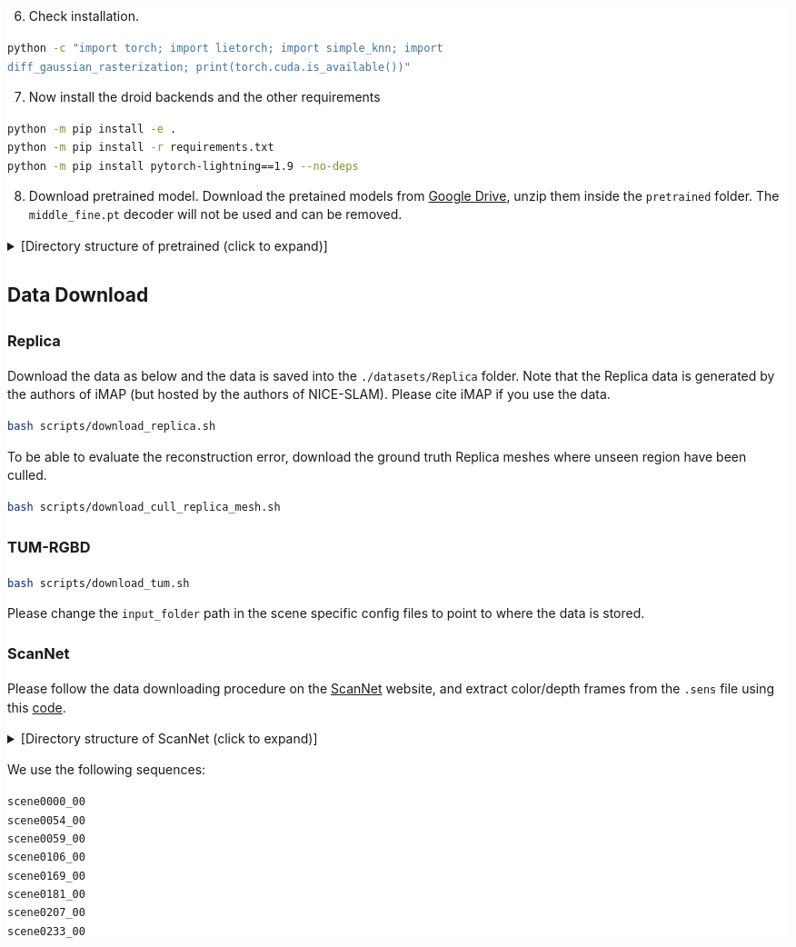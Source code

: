 6. Check installation.
```bash
python -c "import torch; import lietorch; import simple_knn; import
diff_gaussian_rasterization; print(torch.cuda.is_available())"
```

7. Now install the droid backends and the other requirements
```bash
python -m pip install -e .
python -m pip install -r requirements.txt
python -m pip install pytorch-lightning==1.9 --no-deps
```

8. Download pretrained model.
Download the pretained models from [Google Drive](https://drive.google.com/file/d/1oZbVPrubtaIUjRRuT8F-YjjHBW-1spKT/view?usp=drive_link), unzip them inside the `pretrained` folder. The `middle_fine.pt` decoder will not be used and can be removed.
<details><summary>[Directory structure of pretrained (click to expand)]</summary></details>


## Data Download

### Replica
Download the data as below and the data is saved into the `./datasets/Replica` folder. Note that the Replica data is generated by the authors of iMAP (but hosted by the authors of NICE-SLAM). Please cite iMAP if you use the data.
```bash
bash scripts/download_replica.sh
```
To be able to evaluate the reconstruction error, download the ground truth Replica meshes where unseen region have been culled.

```bash
bash scripts/download_cull_replica_mesh.sh
```

### TUM-RGBD
```bash
bash scripts/download_tum.sh
```
Please change the `input_folder` path in the scene specific config files to point to where the data is stored.


### ScanNet
Please follow the data downloading procedure on the [ScanNet](http://www.scan-net.org/) website, and extract color/depth frames from the `.sens` file using this [code](https://github.com/ScanNet/ScanNet/blob/master/SensReader/python/reader.py).

<details><summary>[Directory structure of ScanNet (click to expand)]</summary></details>


We use the following sequences: 
```
scene0000_00
scene0054_00
scene0059_00
scene0106_00
scene0169_00
scene0181_00
scene0207_00
scene0233_00
```
